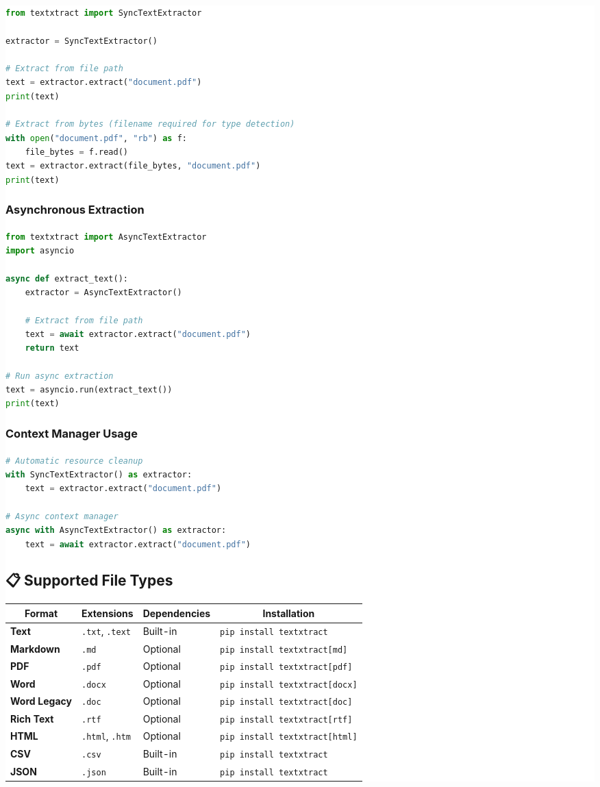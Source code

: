 ```python
from textxtract import SyncTextExtractor

extractor = SyncTextExtractor()

# Extract from file path
text = extractor.extract("document.pdf")
print(text)

# Extract from bytes (filename required for type detection)
with open("document.pdf", "rb") as f:
    file_bytes = f.read()
text = extractor.extract(file_bytes, "document.pdf")
print(text)
```

### Asynchronous Extraction

```python
from textxtract import AsyncTextExtractor
import asyncio

async def extract_text():
    extractor = AsyncTextExtractor()
    
    # Extract from file path
    text = await extractor.extract("document.pdf")
    return text

# Run async extraction
text = asyncio.run(extract_text())
print(text)
```

### Context Manager Usage

```python
# Automatic resource cleanup
with SyncTextExtractor() as extractor:
    text = extractor.extract("document.pdf")

# Async context manager
async with AsyncTextExtractor() as extractor:
    text = await extractor.extract("document.pdf")
```

## 📋 Supported File Types

| Format | Extensions | Dependencies | Installation |
|--------|------------|--------------|--------------|
| **Text** | `.txt`, `.text` | Built-in | `pip install textxtract` |
| **Markdown** | `.md` | Optional | `pip install textxtract[md]` |
| **PDF** | `.pdf` | Optional | `pip install textxtract[pdf]` |
| **Word** | `.docx` | Optional | `pip install textxtract[docx]` |
| **Word Legacy** | `.doc` | Optional | `pip install textxtract[doc]` |
| **Rich Text** | `.rtf` | Optional | `pip install textxtract[rtf]` |
| **HTML** | `.html`, `.htm` | Optional | `pip install textxtract[html]` |
| **CSV** | `.csv` | Built-in | `pip install textxtract` |
| **JSON** | `.json` | Built-in | `pip install textxtract` |